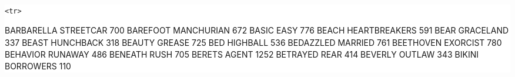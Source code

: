 	<tr>
<td>BARBARELLA STREETCAR</td>
<td>700</td>
	</tr>
	<tr>
<td>BAREFOOT MANCHURIAN</td>
<td>672</td>
	</tr>
	<tr>
<td>BASIC EASY</td>
<td>776</td>
	</tr>
	<tr>
<td>BEACH HEARTBREAKERS</td>
<td>591</td>
	</tr>
	<tr>
<td>BEAR GRACELAND</td>
<td>337</td>
	</tr>
	<tr>
<td>BEAST HUNCHBACK</td>
<td>318</td>
	</tr>
	<tr>
<td>BEAUTY GREASE</td>
<td>725</td>
	</tr>
	<tr>
<td>BED HIGHBALL</td>
<td>536</td>
	</tr>
	<tr>
<td>BEDAZZLED MARRIED</td>
<td>761</td>
	</tr>
	<tr>
<td>BEETHOVEN EXORCIST</td>
<td>780</td>
	</tr>
	<tr>
<td>BEHAVIOR RUNAWAY</td>
<td>486</td>
	</tr>
	<tr>
<td>BENEATH RUSH</td>
<td>705</td>
	</tr>
	<tr>
<td>BERETS AGENT</td>
<td>1252</td>
	</tr>
	<tr>
<td>BETRAYED REAR</td>
<td>414</td>
	</tr>
	<tr>
<td>BEVERLY OUTLAW</td>
<td>343</td>
	</tr>
	<tr>
<td>BIKINI BORROWERS</td>
<td>110</td>
	</tr>